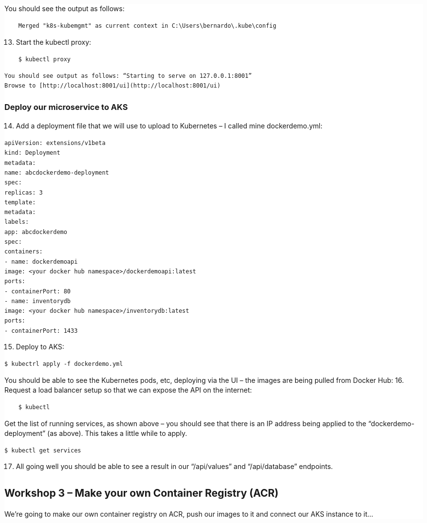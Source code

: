 You should see the output as follows:

```
    Merged "k8s-kubemgmt" as current context in C:\Users\bernardo\.kube\config
```
13. Start the kubectl proxy:
```
    $ kubectl proxy
```
    You should see output as follows: “Starting to serve on 127.0.0.1:8001”
    Browse to [http://localhost:8001/ui](http://localhost:8001/ui)

### Deploy our microservice to AKS

14. Add a deployment file that we will use to upload to Kubernetes – I called mine
    dockerdemo.yml:
```
apiVersion: extensions/v1beta
kind: Deployment
metadata:
name: abcdockerdemo-deployment
spec:
replicas: 3
template:
metadata:
labels:
app: abcdockerdemo
spec:
containers:
- name: dockerdemoapi
image: <your docker hub namespace>/dockerdemoapi:latest
ports:
- containerPort: 80
- name: inventorydb
image: <your docker hub namespace>/inventorydb:latest
ports:
- containerPort: 1433
```
15. Deploy to AKS:
```
$ kubectrl apply -f dockerdemo.yml
```
You should be able to see the Kubernetes pods, etc, deploying via the UI – the images are
being pulled from Docker Hub:
16. Request a load balancer setup so that we can expose the API on the internet:
```
    $ kubectl
```
Get the list of running services, as shown above – you should see that there is an IP address
being applied to the “dockerdemo-deployment” (as above). This takes a little while to apply.
```
$ kubectl get services
```
17. All going well you should be able to see a result in our “/api/values” and “/api/database”
    endpoints.

## Workshop 3 – Make your own Container Registry (ACR)

We’re going to make our own container registry on ACR, push our images to it and connect our AKS
instance to it...



